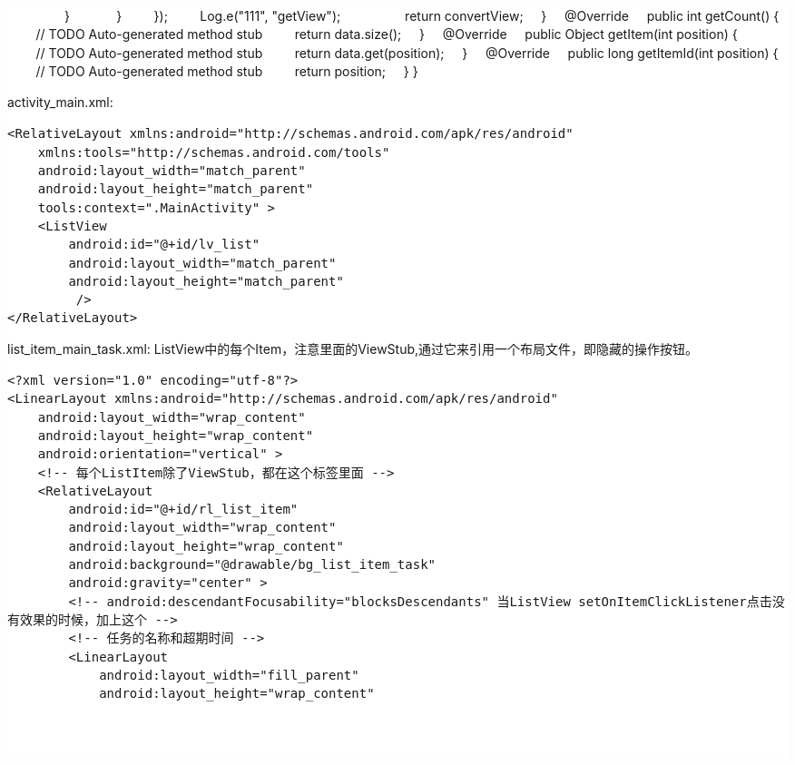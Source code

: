 &nbsp;&nbsp;&nbsp;&nbsp;&nbsp;&nbsp;&nbsp;&nbsp;&nbsp;&nbsp;&nbsp;&nbsp;&nbsp;&nbsp;&nbsp;&nbsp;}
&nbsp;&nbsp;&nbsp;&nbsp;&nbsp;&nbsp;&nbsp;&nbsp;&nbsp;&nbsp;&nbsp;&nbsp;}
&nbsp;&nbsp;&nbsp;&nbsp;&nbsp;&nbsp;&nbsp;&nbsp;});
&nbsp;&nbsp;&nbsp;&nbsp;&nbsp;&nbsp;&nbsp;&nbsp;Log.e(&quot;111&quot;,&nbsp;&quot;getView&quot;);
&nbsp;&nbsp;&nbsp;&nbsp;&nbsp;&nbsp;&nbsp;&nbsp;
&nbsp;&nbsp;&nbsp;&nbsp;&nbsp;&nbsp;&nbsp;&nbsp;return&nbsp;convertView;
&nbsp;&nbsp;&nbsp;&nbsp;}
&nbsp;&nbsp;&nbsp;&nbsp;@Override
&nbsp;&nbsp;&nbsp;&nbsp;public&nbsp;int&nbsp;getCount()&nbsp;{
&nbsp;&nbsp;&nbsp;&nbsp;&nbsp;&nbsp;&nbsp;&nbsp;//&nbsp;TODO&nbsp;Auto-generated&nbsp;method&nbsp;stub
&nbsp;&nbsp;&nbsp;&nbsp;&nbsp;&nbsp;&nbsp;&nbsp;return&nbsp;data.size();
&nbsp;&nbsp;&nbsp;&nbsp;}
&nbsp;&nbsp;&nbsp;&nbsp;@Override
&nbsp;&nbsp;&nbsp;&nbsp;public&nbsp;Object&nbsp;getItem(int&nbsp;position)&nbsp;{
&nbsp;&nbsp;&nbsp;&nbsp;&nbsp;&nbsp;&nbsp;&nbsp;//&nbsp;TODO&nbsp;Auto-generated&nbsp;method&nbsp;stub
&nbsp;&nbsp;&nbsp;&nbsp;&nbsp;&nbsp;&nbsp;&nbsp;return&nbsp;data.get(position);
&nbsp;&nbsp;&nbsp;&nbsp;}
&nbsp;&nbsp;&nbsp;&nbsp;@Override
&nbsp;&nbsp;&nbsp;&nbsp;public&nbsp;long&nbsp;getItemId(int&nbsp;position)&nbsp;{
&nbsp;&nbsp;&nbsp;&nbsp;&nbsp;&nbsp;&nbsp;&nbsp;//&nbsp;TODO&nbsp;Auto-generated&nbsp;method&nbsp;stub
&nbsp;&nbsp;&nbsp;&nbsp;&nbsp;&nbsp;&nbsp;&nbsp;return&nbsp;position;
&nbsp;&nbsp;&nbsp;&nbsp;}
}</pre>

activity_main.xml:
<pre class="brush:xml;toolbar:false">&lt;RelativeLayout&nbsp;xmlns:android=&quot;http://schemas.android.com/apk/res/android&quot;
&nbsp;&nbsp;&nbsp;&nbsp;xmlns:tools=&quot;http://schemas.android.com/tools&quot;
&nbsp;&nbsp;&nbsp;&nbsp;android:layout_width=&quot;match_parent&quot;
&nbsp;&nbsp;&nbsp;&nbsp;android:layout_height=&quot;match_parent&quot;
&nbsp;&nbsp;&nbsp;&nbsp;tools:context=&quot;.MainActivity&quot;&nbsp;&gt;
&nbsp;&nbsp;&nbsp;&nbsp;&lt;ListView
&nbsp;&nbsp;&nbsp;&nbsp;&nbsp;&nbsp;&nbsp;&nbsp;android:id=&quot;@+id/lv_list&quot;
&nbsp;&nbsp;&nbsp;&nbsp;&nbsp;&nbsp;&nbsp;&nbsp;android:layout_width=&quot;match_parent&quot;
&nbsp;&nbsp;&nbsp;&nbsp;&nbsp;&nbsp;&nbsp;&nbsp;android:layout_height=&quot;match_parent&quot;
&nbsp;&nbsp;&nbsp;&nbsp;&nbsp;&nbsp;&nbsp;&nbsp;&nbsp;/&gt;
&lt;/RelativeLayout&gt;</pre>

list_item_main_task.xml: ListView中的每个Item，注意里面的ViewStub,通过它来引用一个布局文件，即隐藏的操作按钮。
<pre class="brush:xml;toolbar:false">&lt;?xml&nbsp;version=&quot;1.0&quot;&nbsp;encoding=&quot;utf-8&quot;?&gt;
&lt;LinearLayout&nbsp;xmlns:android=&quot;http://schemas.android.com/apk/res/android&quot;
&nbsp;&nbsp;&nbsp;&nbsp;android:layout_width=&quot;wrap_content&quot;
&nbsp;&nbsp;&nbsp;&nbsp;android:layout_height=&quot;wrap_content&quot;
&nbsp;&nbsp;&nbsp;&nbsp;android:orientation=&quot;vertical&quot;&nbsp;&gt;
&nbsp;&nbsp;&nbsp;&nbsp;&lt;!--&nbsp;每个ListItem除了ViewStub，都在这个标签里面&nbsp;--&gt;
&nbsp;&nbsp;&nbsp;&nbsp;&lt;RelativeLayout
&nbsp;&nbsp;&nbsp;&nbsp;&nbsp;&nbsp;&nbsp;&nbsp;android:id=&quot;@+id/rl_list_item&quot;
&nbsp;&nbsp;&nbsp;&nbsp;&nbsp;&nbsp;&nbsp;&nbsp;android:layout_width=&quot;wrap_content&quot;
&nbsp;&nbsp;&nbsp;&nbsp;&nbsp;&nbsp;&nbsp;&nbsp;android:layout_height=&quot;wrap_content&quot;
&nbsp;&nbsp;&nbsp;&nbsp;&nbsp;&nbsp;&nbsp;&nbsp;android:background=&quot;@drawable/bg_list_item_task&quot;
&nbsp;&nbsp;&nbsp;&nbsp;&nbsp;&nbsp;&nbsp;&nbsp;android:gravity=&quot;center&quot;&nbsp;&gt;
&nbsp;&nbsp;&nbsp;&nbsp;&nbsp;&nbsp;&nbsp;&nbsp;&lt;!--&nbsp;android:descendantFocusability=&quot;blocksDescendants&quot;&nbsp;当ListView&nbsp;setOnItemClickListener点击没有效果的时候，加上这个&nbsp;--&gt;
&nbsp;&nbsp;&nbsp;&nbsp;&nbsp;&nbsp;&nbsp;&nbsp;&lt;!--&nbsp;任务的名称和超期时间&nbsp;--&gt;
&nbsp;&nbsp;&nbsp;&nbsp;&nbsp;&nbsp;&nbsp;&nbsp;&lt;LinearLayout
&nbsp;&nbsp;&nbsp;&nbsp;&nbsp;&nbsp;&nbsp;&nbsp;&nbsp;&nbsp;&nbsp;&nbsp;android:layout_width=&quot;fill_parent&quot;
&nbsp;&nbsp;&nbsp;&nbsp;&nbsp;&nbsp;&nbsp;&nbsp;&nbsp;&nbsp;&nbsp;&nbsp;android:layout_height=&quot;wrap_content&quot;